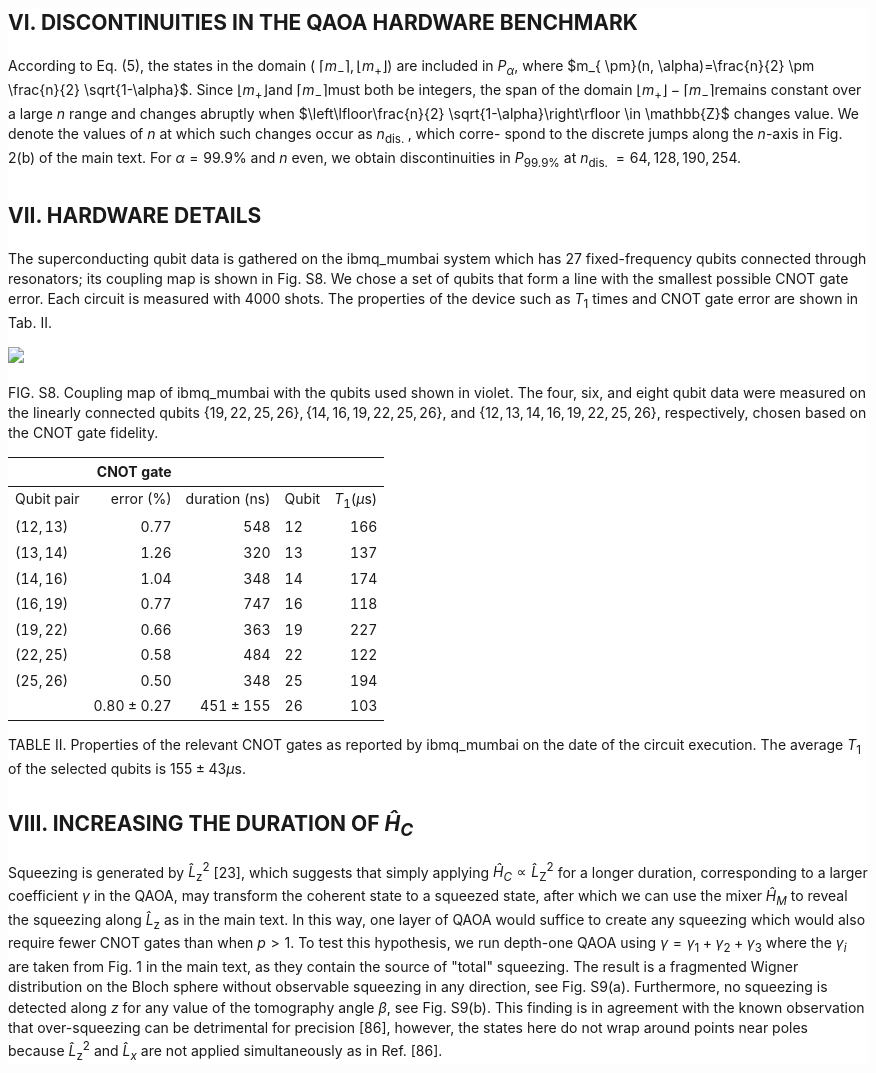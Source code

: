 ## VI. DISCONTINUITIES IN THE QAOA HARDWARE BENCHMARK

According to Eq. (5), the states in the domain ( $\left.\left\lceil m_{-}\right\rceil,\left\lfloor m_{+}\right\rfloor\right)$ are included in $P_{\alpha}$, where $m_{ \pm}(n, \alpha)=\frac{n}{2} \pm \frac{n}{2} \sqrt{1-\alpha}$. Since $\left\lfloor m_{+}\right\rfloor$and $\left\lceil m_{-}\right\rceil$must both be integers, the span of the domain $\left\lfloor m_{+}\right\rfloor-\left\lceil m_{-}\right\rceil$remains constant over a large $n$ range and changes abruptly when $\left\lfloor\frac{n}{2} \sqrt{1-\alpha}\right\rfloor \in \mathbb{Z}$ changes value. We denote the values of $n$ at which such changes occur as $n_{\text {dis. }}$, which corre-
spond to the discrete jumps along the $n$-axis in Fig. 2(b) of the main text. For $\alpha=99.9 \%$ and $n$ even, we obtain discontinuities in $P_{99.9 \%}$ at $n_{\text {dis. }}=64,128,190,254$.

## VII. HARDWARE DETAILS

The superconducting qubit data is gathered on the ibmq_mumbai system which has 27 fixed-frequency qubits connected through resonators; its coupling map is shown in Fig. S8. We chose a set of qubits that form a line with the smallest possible CNOT gate error. Each circuit is measured with 4000 shots. The properties of the device such as $T_{1}$ times and CNOT gate error are shown in Tab. II.

![](https://cdn.mathpix.com/cropped/2024_06_04_4648aa52216539b6c8f3g-12.jpg?height=388&width=854&top_left_y=798&top_left_x=191)

FIG. S8. Coupling map of ibmq_mumbai with the qubits used shown in violet. The four, six, and eight qubit data were measured on the linearly connected qubits $\{19,22,25,26\},\{14,16,19,22,25,26\}$, and $\{12,13,14,16,19,22,25,26\}$, respectively, chosen based on the CNOT gate fidelity.

|  | CNOT gate |  |  |  |
| :--- | ---: | ---: | :--- | ---: |
| Qubit pair | error (\%) | duration (ns) | Qubit | $T_{1}(\mu \mathrm{s})$ |
| $(12,13)$ | 0.77 | 548 | 12 | 166 |
| $(13,14)$ | 1.26 | 320 | 13 | 137 |
| $(14,16)$ | 1.04 | 348 | 14 | 174 |
| $(16,19)$ | 0.77 | 747 | 16 | 118 |
| $(19,22)$ | 0.66 | 363 | 19 | 227 |
| $(22,25)$ | 0.58 | 484 | 22 | 122 |
| $(25,26)$ | 0.50 | 348 | 25 | 194 |
|  | $0.80 \pm 0.27$ | $451 \pm 155$ | 26 | 103 |

TABLE II. Properties of the relevant CNOT gates as reported by ibmq_mumbai on the date of the circuit execution. The average $T_{1}$ of the selected qubits is $155 \pm 43 \mu \mathrm{s}$.

## VIII. INCREASING THE DURATION OF $\hat{H}_{C}$

Squeezing is generated by $\hat{L}_{\mathrm{z}}^{2}$ [23], which suggests that simply applying $\hat{H}_{C} \propto \hat{L}_{\mathrm{Z}}^{2}$ for a longer duration, corresponding to a larger coefficient $\gamma$ in the QAOA, may transform the coherent state to a squeezed state, after which we can use the mixer $\hat{H}_{M}$ to reveal the squeezing along $\hat{L}_{\mathrm{z}}$ as in the main text. In this way, one layer of QAOA would suffice to create any squeezing which would also require fewer CNOT gates than when $p>1$. To test this hypothesis, we run depth-one QAOA using $\gamma=\gamma_{1}+\gamma_{2}+\gamma_{3}$ where the $\gamma_{i}$ are taken from Fig. 1 in the main text, as they contain the source of "total" squeezing. The result is a fragmented Wigner distribution on the Bloch sphere without observable squeezing in any direction, see Fig. S9(a). Furthermore, no squeezing is detected along $z$ for any value of the tomography angle $\beta$, see Fig. S9(b). This finding is in agreement with the known observation that over-squeezing can be detrimental for precision [86], however, the states here do not wrap around points near poles because $\hat{L}_{\mathrm{z}}^{2}$ and $\hat{L}_{x}$ are not applied simultaneously as in Ref. [86].


[^0]:    * gopal.santra@kip.uni-heidelberg.de
[^1]:    * gopal.santra@kip.uni-heidelberg.de